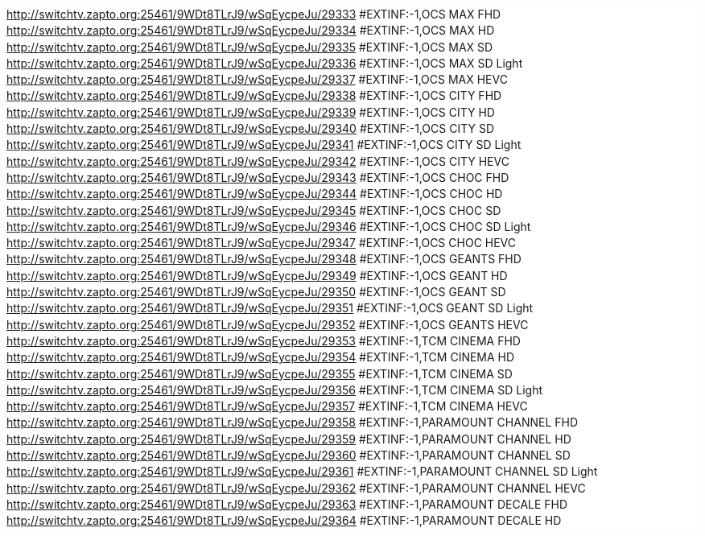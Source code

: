 http://switchtv.zapto.org:25461/9WDt8TLrJ9/wSqEycpeJu/29333
#EXTINF:-1,OCS MAX FHD
http://switchtv.zapto.org:25461/9WDt8TLrJ9/wSqEycpeJu/29334
#EXTINF:-1,OCS MAX HD
http://switchtv.zapto.org:25461/9WDt8TLrJ9/wSqEycpeJu/29335
#EXTINF:-1,OCS MAX SD
http://switchtv.zapto.org:25461/9WDt8TLrJ9/wSqEycpeJu/29336
#EXTINF:-1,OCS MAX SD Light
http://switchtv.zapto.org:25461/9WDt8TLrJ9/wSqEycpeJu/29337
#EXTINF:-1,OCS MAX HEVC
http://switchtv.zapto.org:25461/9WDt8TLrJ9/wSqEycpeJu/29338
#EXTINF:-1,OCS CITY FHD
http://switchtv.zapto.org:25461/9WDt8TLrJ9/wSqEycpeJu/29339
#EXTINF:-1,OCS CITY HD
http://switchtv.zapto.org:25461/9WDt8TLrJ9/wSqEycpeJu/29340
#EXTINF:-1,OCS CITY SD
http://switchtv.zapto.org:25461/9WDt8TLrJ9/wSqEycpeJu/29341
#EXTINF:-1,OCS CITY SD Light
http://switchtv.zapto.org:25461/9WDt8TLrJ9/wSqEycpeJu/29342
#EXTINF:-1,OCS CITY HEVC
http://switchtv.zapto.org:25461/9WDt8TLrJ9/wSqEycpeJu/29343
#EXTINF:-1,OCS CHOC FHD
http://switchtv.zapto.org:25461/9WDt8TLrJ9/wSqEycpeJu/29344
#EXTINF:-1,OCS CHOC HD
http://switchtv.zapto.org:25461/9WDt8TLrJ9/wSqEycpeJu/29345
#EXTINF:-1,OCS CHOC SD
http://switchtv.zapto.org:25461/9WDt8TLrJ9/wSqEycpeJu/29346
#EXTINF:-1,OCS CHOC SD Light
http://switchtv.zapto.org:25461/9WDt8TLrJ9/wSqEycpeJu/29347
#EXTINF:-1,OCS CHOC HEVC
http://switchtv.zapto.org:25461/9WDt8TLrJ9/wSqEycpeJu/29348
#EXTINF:-1,OCS GEANTS FHD
http://switchtv.zapto.org:25461/9WDt8TLrJ9/wSqEycpeJu/29349
#EXTINF:-1,OCS GEANT HD
http://switchtv.zapto.org:25461/9WDt8TLrJ9/wSqEycpeJu/29350
#EXTINF:-1,OCS GEANT SD
http://switchtv.zapto.org:25461/9WDt8TLrJ9/wSqEycpeJu/29351
#EXTINF:-1,OCS GEANT SD Light
http://switchtv.zapto.org:25461/9WDt8TLrJ9/wSqEycpeJu/29352
#EXTINF:-1,OCS GEANTS HEVC
http://switchtv.zapto.org:25461/9WDt8TLrJ9/wSqEycpeJu/29353
#EXTINF:-1,TCM CINEMA FHD
http://switchtv.zapto.org:25461/9WDt8TLrJ9/wSqEycpeJu/29354
#EXTINF:-1,TCM CINEMA HD
http://switchtv.zapto.org:25461/9WDt8TLrJ9/wSqEycpeJu/29355
#EXTINF:-1,TCM CINEMA SD
http://switchtv.zapto.org:25461/9WDt8TLrJ9/wSqEycpeJu/29356
#EXTINF:-1,TCM CINEMA SD Light
http://switchtv.zapto.org:25461/9WDt8TLrJ9/wSqEycpeJu/29357
#EXTINF:-1,TCM CINEMA HEVC
http://switchtv.zapto.org:25461/9WDt8TLrJ9/wSqEycpeJu/29358
#EXTINF:-1,PARAMOUNT CHANNEL FHD
http://switchtv.zapto.org:25461/9WDt8TLrJ9/wSqEycpeJu/29359
#EXTINF:-1,PARAMOUNT CHANNEL HD
http://switchtv.zapto.org:25461/9WDt8TLrJ9/wSqEycpeJu/29360
#EXTINF:-1,PARAMOUNT CHANNEL SD
http://switchtv.zapto.org:25461/9WDt8TLrJ9/wSqEycpeJu/29361
#EXTINF:-1,PARAMOUNT CHANNEL SD Light
http://switchtv.zapto.org:25461/9WDt8TLrJ9/wSqEycpeJu/29362
#EXTINF:-1,PARAMOUNT CHANNEL HEVC
http://switchtv.zapto.org:25461/9WDt8TLrJ9/wSqEycpeJu/29363
#EXTINF:-1,PARAMOUNT DECALE FHD
http://switchtv.zapto.org:25461/9WDt8TLrJ9/wSqEycpeJu/29364
#EXTINF:-1,PARAMOUNT DECALE HD
